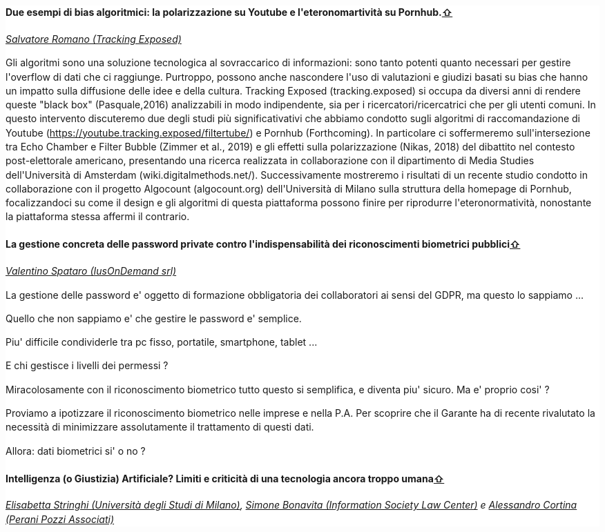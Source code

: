 
#### <a name="romano"></a> Due esempi di bias algoritmici: la polarizzazione su Youtube e l'eteronomartività su Pornhub.<a href="/e-privacy-XXIX-programma.html#1p08">⇧</a>
*<a href="/e-privacy-XXIX-relatori.html#romano">Salvatore  Romano (Tracking Exposed)</a>*

Gli algoritmi sono una soluzione tecnologica al sovraccarico di informazioni: sono tanto potenti quanto necessari per gestire l'overflow di dati che ci raggiunge. Purtroppo, possono anche nascondere l'uso di valutazioni e giudizi basati su bias che hanno un impatto sulla diffusione delle idee e della cultura. Tracking Exposed (tracking.exposed) si occupa da diversi anni di rendere queste "black box" (Pasquale,2016) analizzabili in modo indipendente, sia per i ricercatori/ricercatrici che per gli utenti comuni. In questo intervento discuteremo due degli studi più significativativi che abbiamo condotto sugli algoritmi di raccomandazione di Youtube (https://youtube.tracking.exposed/filtertube/) e Pornhub (Forthcoming). In particolare ci soffermeremo  sull'intersezione tra Echo Chamber e Filter Bubble (Zimmer et al., 2019) e gli effetti sulla polarizzazione (Nikas, 2018) del dibattito nel contesto post-elettorale  americano, presentando una ricerca realizzata in collaborazione con il dipartimento di Media Studies dell'Università di Amsterdam (wiki.digitalmethods.net/). Successivamente  mostreremo i risultati di un recente studio condotto in collaborazione con il progetto Algocount (algocount.org)  dell'Università di Milano sulla struttura della homepage di Pornhub, focalizzandoci su come il design e gli algoritmi di questa piattaforma possono finire per riprodurre l'eteronormatività, nonostante la piattaforma stessa affermi il contrario. 


#### <a name="spataro"></a> La gestione concreta delle password private contro l'indispensabilità dei riconoscimenti biometrici pubblici<a href="/e-privacy-XXIX-programma.html#1p02">⇧</a>
*<a href="/e-privacy-XXIX-relatori.html#spataro">Valentino Spataro (IusOnDemand srl)</a>*

La gestione delle password e' oggetto di formazione obbligatoria dei collaboratori ai sensi del GDPR, ma questo lo sappiamo ...

Quello che non sappiamo e' che gestire le password e' semplice.

Piu' difficile condividerle tra pc fisso, portatile, smartphone, tablet ...

E chi gestisce i livelli dei permessi ?

Miracolosamente con il riconoscimento biometrico tutto questo si semplifica, e diventa piu' sicuro. Ma e' proprio cosi' ?

Proviamo a ipotizzare il riconoscimento biometrico nelle imprese e nella P.A. Per scoprire che il Garante ha di recente rivalutato la necessità di minimizzare assolutamente il trattamento di questi dati.

Allora: dati biometrici si' o no ?


#### <a name="stringhi"></a> Intelligenza (o Giustizia) Artificiale? Limiti e criticità di una tecnologia ancora troppo umana<a href="/e-privacy-XXIX-programma.html#1m04">⇧</a>
*<a href="/e-privacy-XXIX-relatori.html#stringhi">Elisabetta Stringhi (Università degli Studi di Milano)</a>, <a href="/e-privacy-XXIX-relatori.html#bonavita">Simone Bonavita (Information Society Law Center)</a> e <a href="/e-privacy-XXIX-relatori.html#cortina">Alessandro Cortina (Perani Pozzi Associati)</a>*
